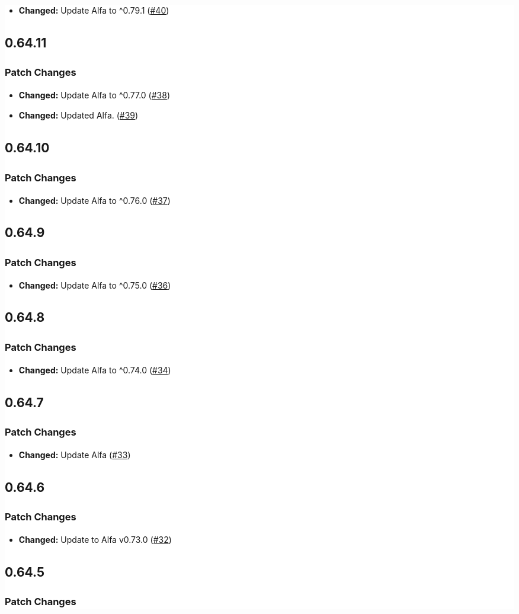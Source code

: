 - **Changed:** Update Alfa to ^0.79.1 ([#40](https://github.com/Siteimprove/alfa-integrations/pull/40))

## 0.64.11

### Patch Changes

- **Changed:** Update Alfa to ^0.77.0 ([#38](https://github.com/Siteimprove/alfa-integrations/pull/38))

- **Changed:** Updated Alfa. ([#39](https://github.com/Siteimprove/alfa-integrations/pull/39))

## 0.64.10

### Patch Changes

- **Changed:** Update Alfa to ^0.76.0 ([#37](https://github.com/Siteimprove/alfa-integrations/pull/37))

## 0.64.9

### Patch Changes

- **Changed:** Update Alfa to ^0.75.0 ([#36](https://github.com/Siteimprove/alfa-integrations/pull/36))

## 0.64.8

### Patch Changes

- **Changed:** Update Alfa to ^0.74.0 ([#34](https://github.com/Siteimprove/alfa-integrations/pull/34))

## 0.64.7

### Patch Changes

- **Changed:** Update Alfa ([#33](https://github.com/Siteimprove/alfa-integrations/pull/33))

## 0.64.6

### Patch Changes

- **Changed:** Update to Alfa v0.73.0 ([#32](https://github.com/Siteimprove/alfa-integrations/pull/32))

## 0.64.5

### Patch Changes
